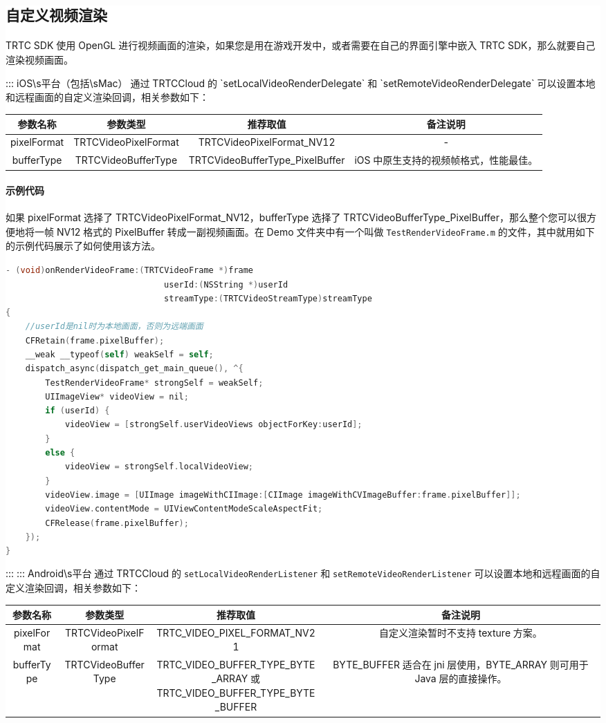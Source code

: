 ## 自定义视频渲染

TRTC SDK 使用 OpenGL 进行视频画面的渲染，如果您是用在游戏开发中，或者需要在自己的界面引擎中嵌入 TRTC SDK，那么就要自己渲染视频画面。

<dx-tabs>
::: iOS\s平台（包括\sMac）
通过 TRTCCloud 的 `setLocalVideoRenderDelegate` 和 `setRemoteVideoRenderDelegate` 可以设置本地和远程画面的自定义渲染回调，相关参数如下：

|  参数名称   |       参数类型       |            推荐取值             |                备注说明                |
| :---------: | :------------------: | :-----------------------------: | :------------------------------------: |
| pixelFormat | TRTCVideoPixelFormat |    TRTCVideoPixelFormat_NV12    |                   -                    |
| bufferType  | TRTCVideoBufferType  | TRTCVideoBufferType_PixelBuffer | iOS 中原生支持的视频帧格式，性能最佳。 |

[](id:example_ios)
#### 示例代码
如果 pixelFormat 选择了  TRTCVideoPixelFormat_NV12，bufferType 选择了 TRTCVideoBufferType_PixelBuffer，那么整个您可以很方便地将一帧 NV12 格式的 PixelBuffer 转成一副视频画面。在 Demo 文件夹中有一个叫做 `TestRenderVideoFrame.m` 的文件，其中就用如下的示例代码展示了如何使用该方法。

```objectiveC
- (void)onRenderVideoFrame:(TRTCVideoFrame *)frame 
                                userId:(NSString *)userId 
						        streamType:(TRTCVideoStreamType)streamType
{
    //userId是nil时为本地画面，否则为远端画面
    CFRetain(frame.pixelBuffer);
    __weak __typeof(self) weakSelf = self;
    dispatch_async(dispatch_get_main_queue(), ^{
        TestRenderVideoFrame* strongSelf = weakSelf;
        UIImageView* videoView = nil;
        if (userId) {
            videoView = [strongSelf.userVideoViews objectForKey:userId];
        }
        else {
            videoView = strongSelf.localVideoView;
        }
        videoView.image = [UIImage imageWithCIImage:[CIImage imageWithCVImageBuffer:frame.pixelBuffer]];
        videoView.contentMode = UIViewContentModeScaleAspectFit;
        CFRelease(frame.pixelBuffer);
    });
}
```
:::
::: Android\s平台
通过 TRTCCloud 的 `setLocalVideoRenderListener` 和 `setRemoteVideoRenderListener` 可以设置本地和远程画面的自定义渲染回调，相关参数如下：

|  参数名称   |       参数类型       |                           推荐取值                           |                           备注说明                           |
| :---------: | :------------------: | :----------------------------------------------------------: | :----------------------------------------------------------: |
| pixelFormat | TRTCVideoPixelFormat |                 TRTC_VIDEO_PIXEL_FORMAT_NV21                 |             自定义渲染暂时不支持 texture 方案。              |
| bufferType  | TRTCVideoBufferType  | TRTC_VIDEO_BUFFER_TYPE_BYTE_ARRAY 或<br> TRTC_VIDEO_BUFFER_TYPE_BYTE_BUFFER | BYTE_BUFFER 适合在 jni 层使用，BYTE_ARRAY 则可用于 Java 层的直接操作。 |
